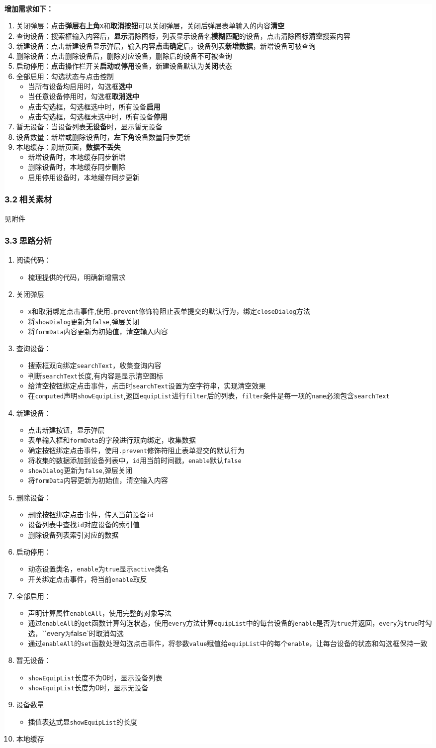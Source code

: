 **增加需求如下：**

1. 关闭弹层：点击**弹层右上角**`X`和**取消按钮**可以关闭弹层，关闭后弹层表单输入的内容**清空**
2. 查询设备：搜索框输入内容后，**显示**清除图标，列表显示设备名**模糊匹配**的设备，点击清除图标**清空**搜索内容
3. 新建设备：点击新建设备显示弹层，输入内容**点击确定**后，设备列表**新增数据**，新增设备可被查询
4. 删除设备：点击删除设备后，删除对应设备，删除后的设备不可被查询
5. 启动停用：**点击**操作栏开关**启动**或**停用**设备，新建设备默认为**关闭**状态
6. 全部启用：勾选状态与点击控制
   - 当所有设备均启用时，勾选框**选中**
   - 当任意设备停用时，勾选框**取消选中**
   - 点击勾选框，勾选框选中时，所有设备**启用**
   - 点击勾选框，勾选框未选中时，所有设备**停用**
7. 暂无设备：当设备列表**无设备**时，显示暂无设备
8. 设备数量：新增或删除设备时，**左下角**设备数量同步更新
9. 本地缓存：刷新页面，**数据不丢失**
   - 新增设备时，本地缓存同步新增
   - 删除设备时，本地缓存同步删除
   - 启用停用设备时，本地缓存同步更新

### 3.2 相关素材

见附件

### 3.3 思路分析

1. 阅读代码：

   - 梳理提供的代码，明确新增需求
2. 关闭弹层

   - `x`和取消绑定点击事件,使用`.prevent`修饰符阻止表单提交的默认行为，绑定`closeDialog`方法
   - 将`showDialog`更新为`false`,弹层关闭
   - 将`formData`内容更新为初始值，清空输入内容
3. 查询设备：

   - 搜索框双向绑定`searchText`，收集查询内容
   - 判断`searchText`长度,有内容是显示清空图标
   - 给清空按钮绑定点击事件，点击时`searchText`设置为空字符串，实现清空效果
   - 在`computed`声明`showEquipList`,返回`equipList`进行`filter`后的列表，`filter`条件是每一项的`name`必须包含`searchText`
4. 新建设备：

   - 点击新建按钮，显示弹层
   - 表单输入框和`formData`的字段进行双向绑定，收集数据
   - 确定按钮绑定点击事件，使用`.prevent`修饰符阻止表单提交的默认行为
   - 将收集的数据添加到设备列表中，`id`用当前时间戳，`enable`默认`false`
   - `showDialog`更新为`false`,弹层关闭
   - 将`formData`内容更新为初始值，清空输入内容
5. 删除设备：

   - 删除按钮绑定点击事件，传入当前设备`id`
   - 设备列表中查找`id`对应设备的索引值
   - 删除设备列表索引对应的数据
6. 启动停用：

   - 动态设置类名，`enable`为`true`显示`active`类名
   - 开关绑定点击事件，将当前`enable`取反
7. 全部启用：
   - 声明计算属性`enableAll`，使用完整的对象写法
   - 通过`enableAll`的`get`函数计算勾选状态，使用`every`方法计算`equipList`中的每台设备的`enable`是否为`true`并返回，`every`为`true`时勾选，``every`为`false`时取消勾选
   - 通过`enableAll`的`set`函数处理勾选点击事件，将参数`value`赋值给`equipList`中的每个`enable`，让每台设备的状态和勾选框保持一致
8. 暂无设备：
   - `showEquipList`长度不为0时，显示设备列表
   - `showEquipList`长度为0时，显示无设备
9. 设备数量
   - 插值表达式显`showEquipList`的长度
10. 本地缓存
